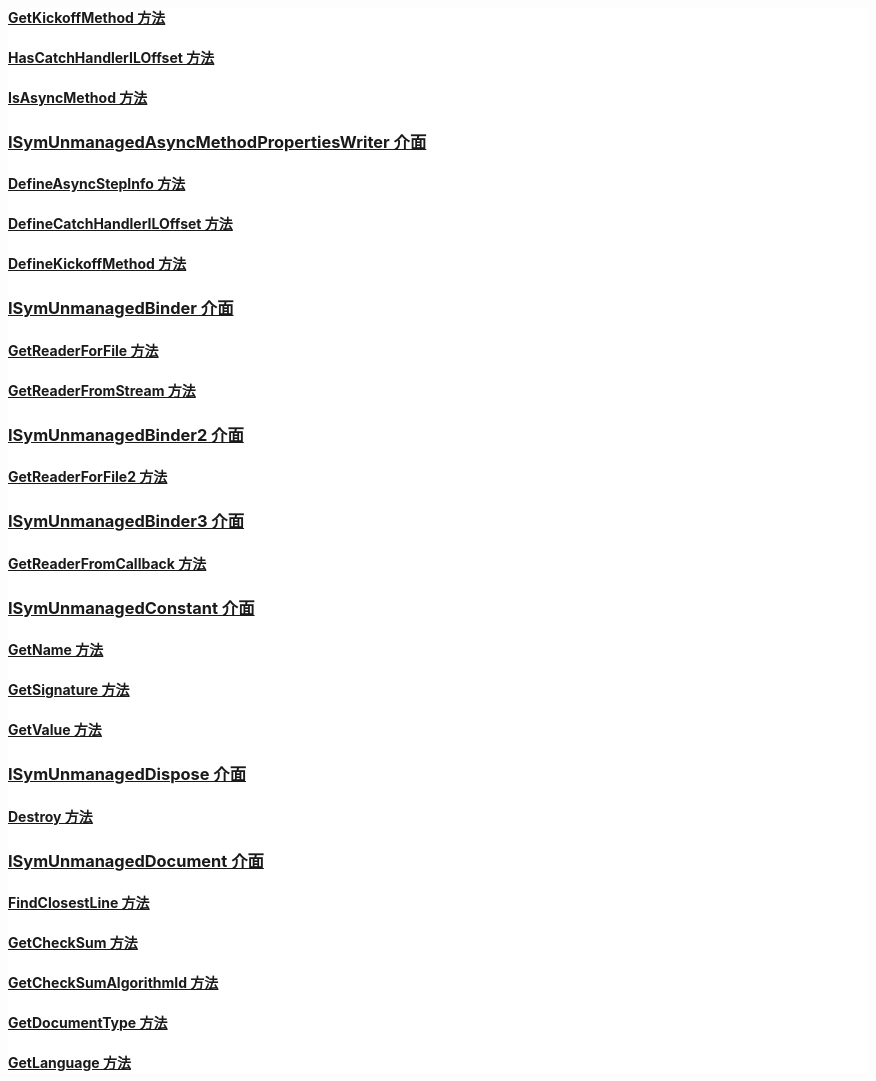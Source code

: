 #### [GetKickoffMethod 方法](isymunmanagedasyncmethod-getkickoffmethod-method.md)
#### [HasCatchHandlerILOffset 方法](isymunmanagedasyncmethod-hascatchhandleriloffset-method.md)
#### [IsAsyncMethod 方法](isymunmanagedasyncmethod-isasyncmethod-method.md)
### [ISymUnmanagedAsyncMethodPropertiesWriter 介面](isymunmanagedasyncmethodpropertieswriter-interface.md)
#### [DefineAsyncStepInfo 方法](isymunmanagedasyncmethodpropertieswriter-defineasyncstepinfo-method.md)
#### [DefineCatchHandlerILOffset 方法](isymunmanagedasyncmethodpropertieswriter-definecatchhandleriloffset-method.md)
#### [DefineKickoffMethod 方法](isymunmanagedasyncmethodpropertieswriter-definekickoffmethod-method.md)
### [ISymUnmanagedBinder 介面](isymunmanagedbinder-interface.md)
#### [GetReaderForFile 方法](isymunmanagedbinder-getreaderforfile-method.md)
#### [GetReaderFromStream 方法](isymunmanagedbinder-getreaderfromstream-method.md)
### [ISymUnmanagedBinder2 介面](isymunmanagedbinder2-interface.md)
#### [GetReaderForFile2 方法](isymunmanagedbinder2-getreaderforfile2-method.md)
### [ISymUnmanagedBinder3 介面](isymunmanagedbinder3-interface.md)
#### [GetReaderFromCallback 方法](isymunmanagedbinder3-getreaderfromcallback-method.md)
### [ISymUnmanagedConstant 介面](isymunmanagedconstant-interface.md)
#### [GetName 方法](isymunmanagedconstant-getname-method.md)
#### [GetSignature 方法](isymunmanagedconstant-getsignature-method.md)
#### [GetValue 方法](isymunmanagedconstant-getvalue-method.md)
### [ISymUnmanagedDispose 介面](isymunmanageddispose-interface.md)
#### [Destroy 方法](isymunmanageddispose-destroy-method.md)
### [ISymUnmanagedDocument 介面](isymunmanageddocument-interface.md)
#### [FindClosestLine 方法](isymunmanageddocument-findclosestline-method.md)
#### [GetCheckSum 方法](isymunmanageddocument-getchecksum-method.md)
#### [GetCheckSumAlgorithmId 方法](isymunmanageddocument-getchecksumalgorithmid-method.md)
#### [GetDocumentType 方法](isymunmanageddocument-getdocumenttype-method.md)
#### [GetLanguage 方法](isymunmanageddocument-getlanguage-method.md)